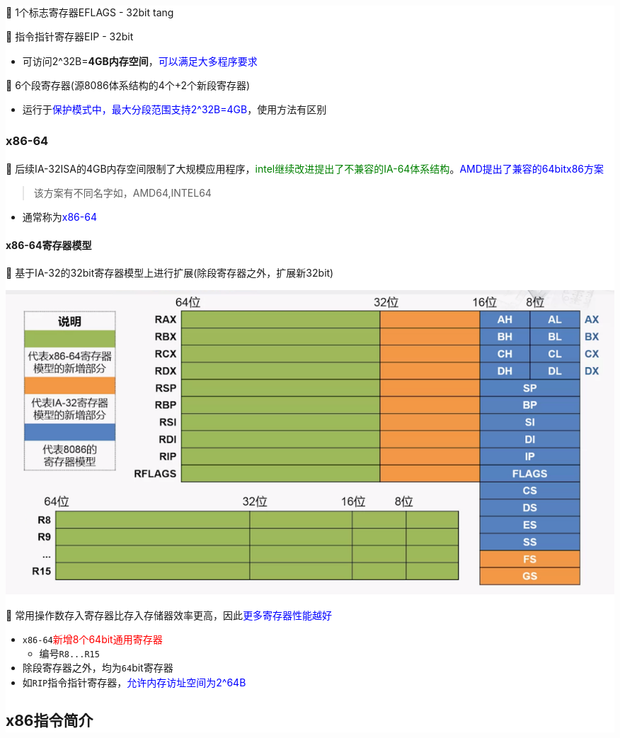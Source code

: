 🍙 1个标志寄存器EFLAGS - 32bit
tang

🍙 指令指针寄存器EIP - 32bit

* 可访问2^32B=**4GB内存空间**，<font color="blue">可以满足大多程序要求</font>

🍙 6个段寄存器(源8086体系结构的4个+2个新段寄存器)

* 运行于<font color="blue">保护模式中，最大分段范围支持2^32B=4GB</font>，使用方法有区别

### x86-64

🍊 后续IA-32ISA的4GB内存空间限制了大规模应用程序，<font color="green">intel继续改进提出了不兼容的IA-64体系结构</font>。<font color="blue">AMD提出了兼容的64bitx86方案</font>

> 该方案有不同名字如，AMD64,INTEL64

* 通常称为<font color="blue">x86-64</font>

#### x86-64寄存器模型

🍊 基于IA-32的32bit寄存器模型上进行扩展(除段寄存器之外，扩展新32bit)

![](/static/2020-06-24-22-17-22.png)

🍬 常用操作数存入寄存器比存入存储器效率更高，因此<font color="blue">更多寄存器性能越好</font>

* `x86-64`<font color="red">新增8个64bit通用寄存器</font>
  * 编号`R8...R15`
* 除段寄存器之外，均为`64`bit寄存器
* 如`RIP`指令指针寄存器，<font color="blue">允许内存访址空间为2^64B</font>

## x86指令简介
